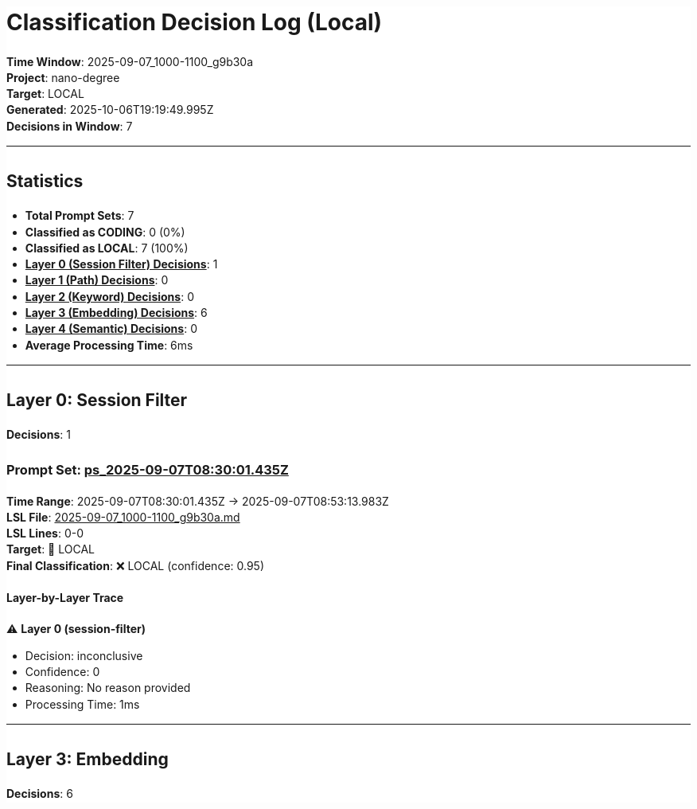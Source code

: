# Classification Decision Log (Local)

**Time Window**: 2025-09-07_1000-1100_g9b30a<br>
**Project**: nano-degree<br>
**Target**: LOCAL<br>
**Generated**: 2025-10-06T19:19:49.995Z<br>
**Decisions in Window**: 7

---

## Statistics

- **Total Prompt Sets**: 7
- **Classified as CODING**: 0 (0%)
- **Classified as LOCAL**: 7 (100%)
- **[Layer 0 (Session Filter) Decisions](#layer-0-session-filter)**: 1
- **[Layer 1 (Path) Decisions](#layer-1-path)**: 0
- **[Layer 2 (Keyword) Decisions](#layer-2-keyword)**: 0
- **[Layer 3 (Embedding) Decisions](#layer-3-embedding)**: 6
- **[Layer 4 (Semantic) Decisions](#layer-4-semantic)**: 0
- **Average Processing Time**: 6ms

---

## Layer 0: Session Filter

**Decisions**: 1

### Prompt Set: [ps_2025-09-07T08:30:01.435Z](../../history/2025-09-07_1000-1100_g9b30a.md#ps_2025-09-07T08:30:01.435Z)

**Time Range**: 2025-09-07T08:30:01.435Z → 2025-09-07T08:53:13.983Z<br>
**LSL File**: [2025-09-07_1000-1100_g9b30a.md](../../history/2025-09-07_1000-1100_g9b30a.md#ps_2025-09-07T08:30:01.435Z)<br>
**LSL Lines**: 0-0<br>
**Target**: 📍 LOCAL<br>
**Final Classification**: ❌ LOCAL (confidence: 0.95)

#### Layer-by-Layer Trace

⚠️ **Layer 0 (session-filter)**
- Decision: inconclusive
- Confidence: 0
- Reasoning: No reason provided
- Processing Time: 1ms

---

## Layer 3: Embedding

**Decisions**: 6
